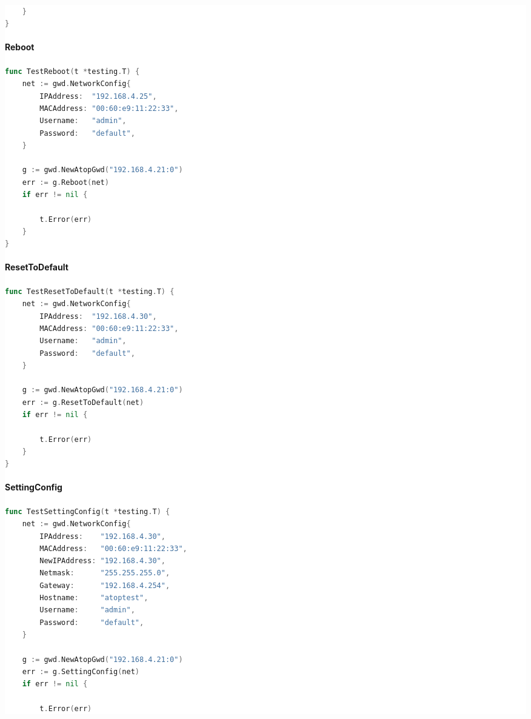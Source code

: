 ```go
	}
}
```



#### Reboot

```go
func TestReboot(t *testing.T) {
	net := gwd.NetworkConfig{
		IPAddress:  "192.168.4.25",
		MACAddress: "00:60:e9:11:22:33",
		Username:   "admin",
		Password:   "default",
	}

	g := gwd.NewAtopGwd("192.168.4.21:0")
	err := g.Reboot(net)
	if err != nil {

		t.Error(err)
	}
}
```

#### ResetToDefault

```go
func TestResetToDefault(t *testing.T) {
	net := gwd.NetworkConfig{
		IPAddress:  "192.168.4.30",
		MACAddress: "00:60:e9:11:22:33",
		Username:   "admin",
		Password:   "default",
	}

	g := gwd.NewAtopGwd("192.168.4.21:0")
	err := g.ResetToDefault(net)
	if err != nil {

		t.Error(err)
	}
}
```

####  SettingConfig

```go
func TestSettingConfig(t *testing.T) {
	net := gwd.NetworkConfig{
		IPAddress:    "192.168.4.30",
		MACAddress:   "00:60:e9:11:22:33",
		NewIPAddress: "192.168.4.30",
		Netmask:      "255.255.255.0",
		Gateway:      "192.168.4.254",
		Hostname:     "atoptest",
		Username:     "admin",
		Password:     "default",
	}

	g := gwd.NewAtopGwd("192.168.4.21:0")
	err := g.SettingConfig(net)
	if err != nil {

		t.Error(err)
```